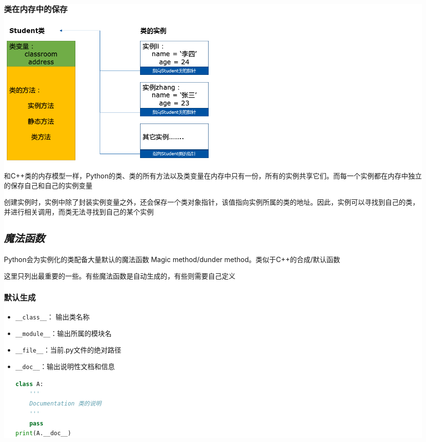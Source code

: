 ### 类在内存中的保存

<img src="类在内存中的保存.png" width="50%">

和C++类的内存模型一样，Python的类、类的所有方法以及类变量在内存中只有一份，所有的实例共享它们。而每一个实例都在内存中独立的保存自己和自己的实例变量

创建实例时，实例中除了封装实例变量之外，还会保存一个类对象指针，该值指向实例所属的类的地址。因此，实例可以寻找到自己的类，并进行相关调用，而类无法寻找到自己的某个实例

## *魔法函数*

Python会为实例化的类配备大量默认的魔法函数 Magic method/dunder method。类似于C++的合成/默认函数

这里只列出最重要的一些。有些魔法函数是自动生成的，有些则需要自己定义

### 默认生成

* `__class__`： 输出类名称

* `__module__`：输出所属的模块名

* `__file__`：当前.py文件的绝对路径

* `__doc__`：输出说明性文档和信息

  ```python
  class A:
      '''
      Documentation 类的说明
      '''
      pass
  print(A.__doc__)
  ```
